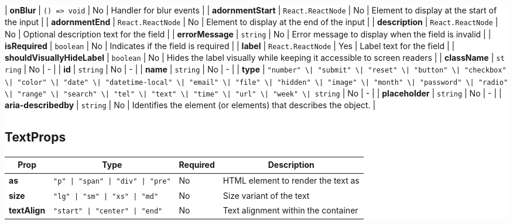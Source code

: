 | **onBlur**                  | `() => void`                                                                                                                                                                                                                                                          | No       | Handler for blur events                                                |
| **adornmentStart**          | `React.ReactNode`                                                                                                                                                                                                                                                     | No       | Element to display at the start of the input                           |
| **adornmentEnd**            | `React.ReactNode`                                                                                                                                                                                                                                                     | No       | Element to display at the end of the input                             |
| **description**             | `React.ReactNode`                                                                                                                                                                                                                                                     | No       | Optional description text for the field                                |
| **errorMessage**            | `string`                                                                                                                                                                                                                                                              | No       | Error message to display when the field is invalid                     |
| **isRequired**              | `boolean`                                                                                                                                                                                                                                                             | No       | Indicates if the field is required                                     |
| **label**                   | `React.ReactNode`                                                                                                                                                                                                                                                     | Yes      | Label text for the field                                               |
| **shouldVisuallyHideLabel** | `boolean`                                                                                                                                                                                                                                                             | No       | Hides the label visually while keeping it accessible to screen readers |
| **className**               | `string`                                                                                                                                                                                                                                                              | No       | -                                                                      |
| **id**                      | `string`                                                                                                                                                                                                                                                              | No       | -                                                                      |
| **name**                    | `string`                                                                                                                                                                                                                                                              | No       | -                                                                      |
| **type**                    | `"number" \| "submit" \| "reset" \| "button" \| "checkbox" \| "color" \| "date" \| "datetime-local" \| "email" \| "file" \| "hidden" \| "image" \| "month" \| "password" \| "radio" \| "range" \| "search" \| "tel" \| "text" \| "time" \| "url" \| "week" \| string` | No       | -                                                                      |
| **placeholder**             | `string`                                                                                                                                                                                                                                                              | No       | -                                                                      |
| **aria-describedby**        | `string`                                                                                                                                                                                                                                                              | No       | Identifies the element (or elements) that describes the object.        |

## TextProps

| Prop          | Type                                            | Required | Description                         |
| ------------- | ----------------------------------------------- | -------- | ----------------------------------- |
| **as**        | `"p" \| "span" \| "div" \| "pre"`               | No       | HTML element to render the text as  |
| **size**      | `"lg" \| "sm" \| "xs" \| "md"`                  | No       | Size variant of the text            |
| **textAlign** | `"start" \| "center" \| "end"`                  | No       | Text alignment within the container |